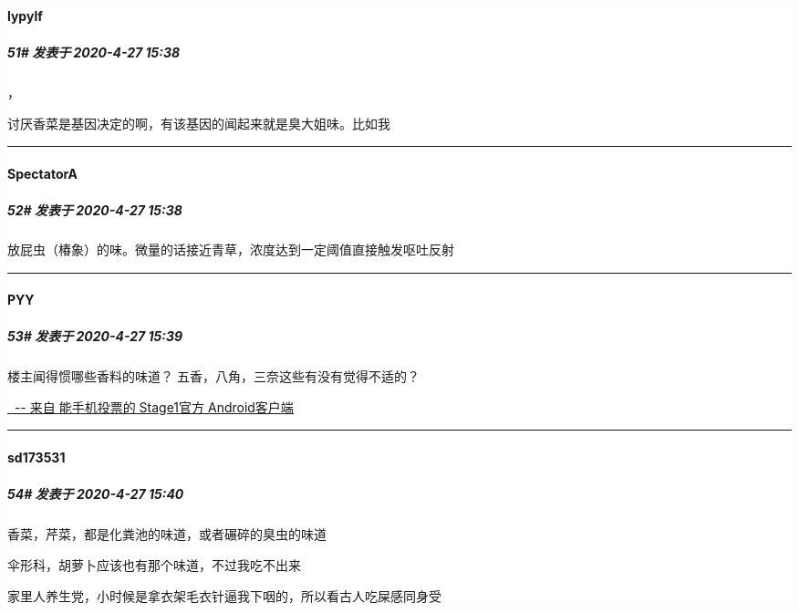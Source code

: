 ####  lypylf  
##### 51#       发表于 2020-4-27 15:38

，



讨厌香菜是基因决定的啊，有该基因的闻起来就是臭大姐味。比如我







-----

####  SpectatorA  
##### 52#       发表于 2020-4-27 15:38




放屁虫（椿象）的味。微量的话接近青草，浓度达到一定阈值直接触发呕吐反射







-----

####  PYY  
##### 53#       发表于 2020-4-27 15:39




楼主闻得惯哪些香料的味道？
五香，八角，三奈这些有没有觉得不适的？

[  -- 来自 能手机投票的 Stage1官方 Android客户端](https://www.coolapk.com/apk/140634)







-----

####  sd173531  
##### 54#       发表于 2020-4-27 15:40




香菜，芹菜，都是化粪池的味道，或者碾碎的臭虫的味道

伞形科，胡萝卜应该也有那个味道，不过我吃不出来

家里人养生党，小时候是拿衣架毛衣针逼我下咽的，所以看古人吃屎感同身受






